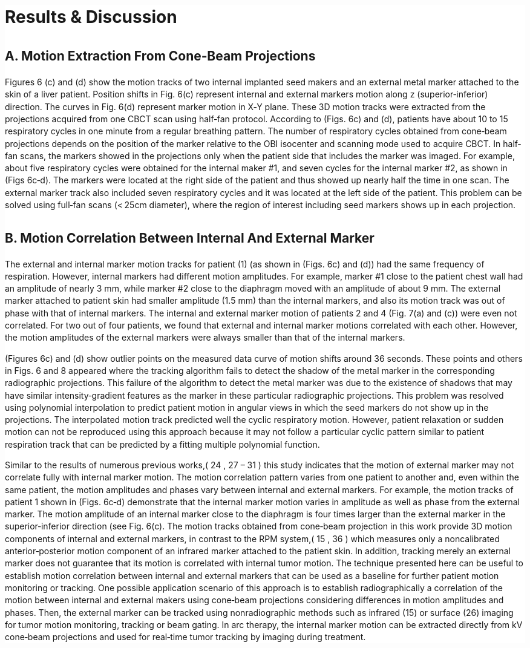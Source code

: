 # Results & Discussion

## A. Motion Extraction From Cone‐Beam Projections

Figures 6 (c) and (d) show the motion tracks of two internal implanted seed makers and an external metal marker attached to the skin of a liver patient. Position shifts in Fig. 6(c) represent internal and external markers motion along z (superior‐inferior) direction. The curves in Fig. 6(d) represent marker motion in X‐Y plane. These 3D motion tracks were extracted from the projections acquired from one CBCT scan using half‐fan protocol. According to (Figs. 6c) and (d), patients have about 10 to 15 respiratory cycles in one minute from a regular breathing pattern. The number of respiratory cycles obtained from cone‐beam projections depends on the position of the marker relative to the OBI isocenter and scanning mode used to acquire CBCT. In half‐fan scans, the markers showed in the projections only when the patient side that includes the marker was imaged. For example, about five respiratory cycles were obtained for the internal maker #1, and seven cycles for the internal marker #2, as shown in (Figs 6c‐d). The markers were located at the right side of the patient and thus showed up nearly half the time in one scan. The external marker track also included seven respiratory cycles and it was located at the left side of the patient. This problem can be solved using full‐fan scans (< 25cm diameter), where the region of interest including seed markers shows up in each projection.

## B. Motion Correlation Between Internal And External Marker

The external and internal marker motion tracks for patient (1) (as shown in (Figs. 6c) and (d)) had the same frequency of respiration. However, internal markers had different motion amplitudes. For example, marker #1 close to the patient chest wall had an amplitude of nearly 3 mm, while marker #2 close to the diaphragm moved with an amplitude of about 9 mm. The external marker attached to patient skin had smaller amplitude (1.5 mm) than the internal markers, and also its motion track was out of phase with that of internal markers. The internal and external marker motion of patients 2 and 4 (Fig. 7(a) and (c)) were even not correlated. For two out of four patients, we found that external and internal marker motions correlated with each other. However, the motion amplitudes of the external markers were always smaller than that of the internal markers.

(Figures 6c) and (d) show outlier points on the measured data curve of motion shifts around 36 seconds. These points and others in Figs. 6 and 8 appeared where the tracking algorithm fails to detect the shadow of the metal marker in the corresponding radiographic projections. This failure of the algorithm to detect the metal marker was due to the existence of shadows that may have similar intensity‐gradient features as the marker in these particular radiographic projections. This problem was resolved using polynomial interpolation to predict patient motion in angular views in which the seed markers do not show up in the projections. The interpolated motion track predicted well the cyclic respiratory motion. However, patient relaxation or sudden motion can not be reproduced using this approach because it may not follow a particular cyclic pattern similar to patient respiration track that can be predicted by a fitting multiple polynomial function.

Similar to the results of numerous previous works,(  24  ,  27  –  31  ) this study indicates that the motion of external marker may not correlate fully with internal marker motion. The motion correlation pattern varies from one patient to another and, even within the same patient, the motion amplitudes and phases vary between internal and external markers. For example, the motion tracks of patient 1 shown in (Figs. 6c‐d) demonstrate that the internal marker motion varies in amplitude as well as phase from the external marker. The motion amplitude of an internal marker close to the diaphragm is four times larger than the external marker in the superior‐inferior direction (see Fig. 6(c). The motion tracks obtained from cone‐beam projection in this work provide 3D motion components of internal and external markers, in contrast to the RPM system,(  15  ,  36  ) which measures only a noncalibrated anterior‐posterior motion component of an infrared marker attached to the patient skin. In addition, tracking merely an external marker does not guarantee that its motion is correlated with internal tumor motion. The technique presented here can be useful to establish motion correlation between internal and external markers that can be used as a baseline for further patient motion monitoring or tracking. One possible application scenario of this approach is to establish radiographically a correlation of the motion between internal and external makers using cone‐beam projections considering differences in motion amplitudes and phases. Then, the external marker can be tracked using nonradiographic methods such as infrared (15)  or surface (26)  imaging for tumor motion monitoring, tracking or beam gating. In arc therapy, the internal marker motion can be extracted directly from kV cone‐beam projections and used for real‐time tumor tracking by imaging during treatment.
